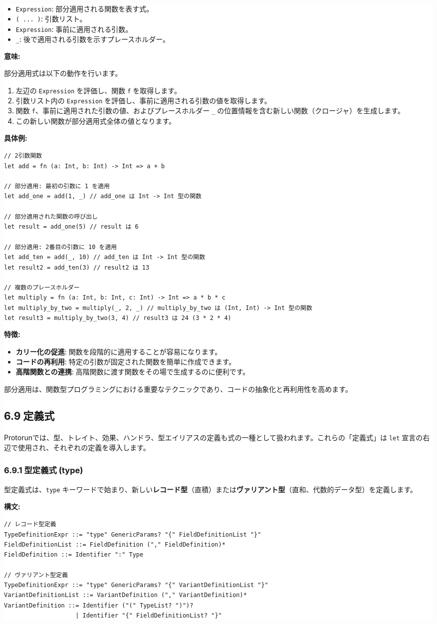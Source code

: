 - `Expression`: 部分適用される関数を表す式。
- `( ... )`: 引数リスト。
- `Expression`: 事前に適用される引数。
- `_`: 後で適用される引数を示すプレースホルダー。

**意味:**

部分適用式は以下の動作を行います。

1. 左辺の `Expression` を評価し、関数 `f` を取得します。
2. 引数リスト内の `Expression` を評価し、事前に適用される引数の値を取得します。
3. 関数 `f`、事前に適用された引数の値、およびプレースホルダー `_` の位置情報を含む新しい関数（クロージャ）を生成します。
4. この新しい関数が部分適用式全体の値となります。

**具体例:**

```protorun
// 2引数関数
let add = fn (a: Int, b: Int) -> Int => a + b

// 部分適用: 最初の引数に 1 を適用
let add_one = add(1, _) // add_one は Int -> Int 型の関数

// 部分適用された関数の呼び出し
let result = add_one(5) // result は 6

// 部分適用: 2番目の引数に 10 を適用
let add_ten = add(_, 10) // add_ten は Int -> Int 型の関数
let result2 = add_ten(3) // result2 は 13

// 複数のプレースホルダー
let multiply = fn (a: Int, b: Int, c: Int) -> Int => a * b * c
let multiply_by_two = multiply(_, 2, _) // multiply_by_two は (Int, Int) -> Int 型の関数
let result3 = multiply_by_two(3, 4) // result3 は 24 (3 * 2 * 4)
```

**特徴:**

- **カリー化の促進**: 関数を段階的に適用することが容易になります。
- **コードの再利用**: 特定の引数が固定された関数を簡単に作成できます。
- **高階関数との連携**: 高階関数に渡す関数をその場で生成するのに便利です。

部分適用は、関数型プログラミングにおける重要なテクニックであり、コードの抽象化と再利用性を高めます。

## 6.9 定義式

Protorunでは、型、トレイト、効果、ハンドラ、型エイリアスの定義も式の一種として扱われます。これらの「定義式」は `let` 宣言の右辺で使用され、それぞれの定義を導入します。

### 6.9.1 型定義式 (type)

型定義式は、`type` キーワードで始まり、新しい**レコード型**（直積）または**ヴァリアント型**（直和、代数的データ型）を定義します。

**構文:**

```ebnf
// レコード型定義
TypeDefinitionExpr ::= "type" GenericParams? "{" FieldDefinitionList "}"
FieldDefinitionList ::= FieldDefinition ("," FieldDefinition)*
FieldDefinition ::= Identifier ":" Type

// ヴァリアント型定義
TypeDefinitionExpr ::= "type" GenericParams? "{" VariantDefinitionList "}"
VariantDefinitionList ::= VariantDefinition ("," VariantDefinition)*
VariantDefinition ::= Identifier ("(" TypeList? ")")?
                    | Identifier "{" FieldDefinitionList? "}"
```
